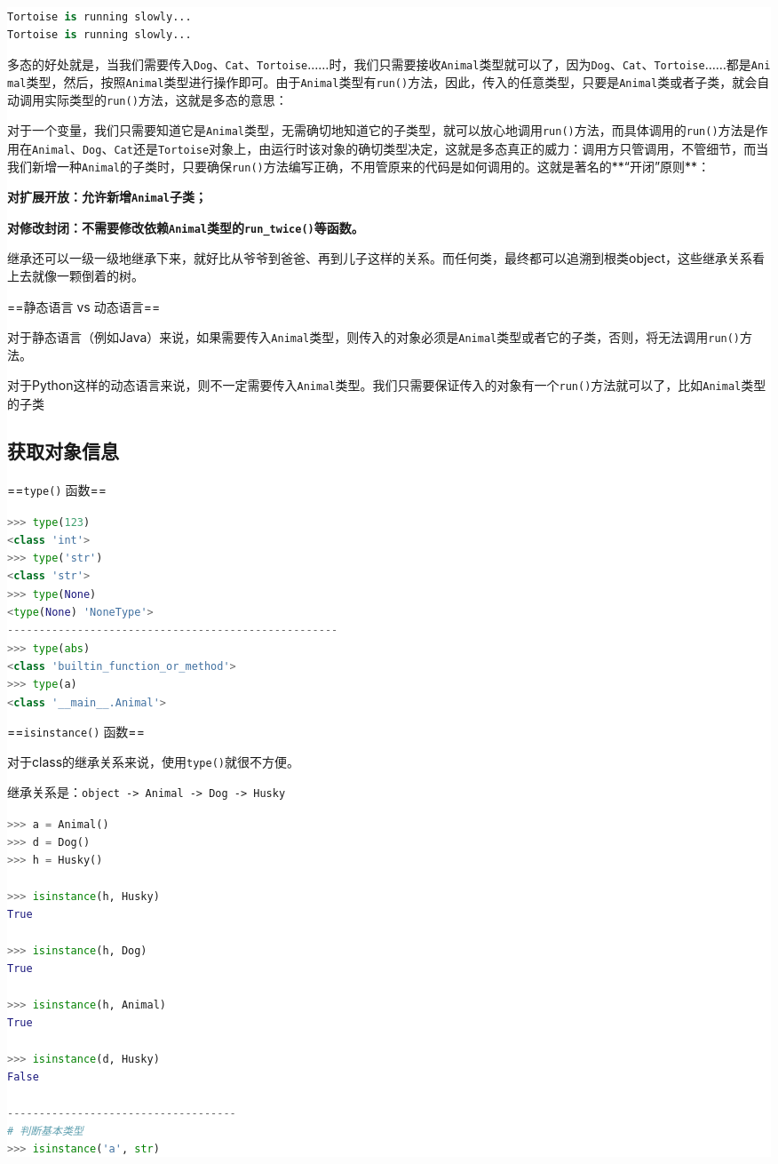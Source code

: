 ```python
Tortoise is running slowly...
Tortoise is running slowly...
```

多态的好处就是，当我们需要传入`Dog`、`Cat`、`Tortoise`……时，我们只需要接收`Animal`类型就可以了，因为`Dog`、`Cat`、`Tortoise`……都是`Animal`类型，然后，按照`Animal`类型进行操作即可。由于`Animal`类型有`run()`方法，因此，传入的任意类型，只要是`Animal`类或者子类，就会自动调用实际类型的`run()`方法，这就是多态的意思：

对于一个变量，我们只需要知道它是`Animal`类型，无需确切地知道它的子类型，就可以放心地调用`run()`方法，而具体调用的`run()`方法是作用在`Animal`、`Dog`、`Cat`还是`Tortoise`对象上，由运行时该对象的确切类型决定，这就是多态真正的威力：调用方只管调用，不管细节，而当我们新增一种`Animal`的子类时，只要确保`run()`方法编写正确，不用管原来的代码是如何调用的。这就是著名的**“开闭”原则**：

**对扩展开放：允许新增`Animal`子类；**

**对修改封闭：不需要修改依赖`Animal`类型的`run_twice()`等函数。**

继承还可以一级一级地继承下来，就好比从爷爷到爸爸、再到儿子这样的关系。而任何类，最终都可以追溯到根类object，这些继承关系看上去就像一颗倒着的树。

==静态语言 vs 动态语言==

对于静态语言（例如Java）来说，如果需要传入`Animal`类型，则传入的对象必须是`Animal`类型或者它的子类，否则，将无法调用`run()`方法。

对于Python这样的动态语言来说，则不一定需要传入`Animal`类型。我们只需要保证传入的对象有一个`run()`方法就可以了，比如`Animal`类型的子类



## 获取对象信息

==`type()` 函数==

```python
>>> type(123)
<class 'int'>
>>> type('str')
<class 'str'>
>>> type(None)
<type(None) 'NoneType'>
----------------------------------------------------
>>> type(abs)
<class 'builtin_function_or_method'>
>>> type(a)
<class '__main__.Animal'>
```

==`isinstance()` 函数==

对于class的继承关系来说，使用`type()`就很不方便。

继承关系是：`object -> Animal -> Dog -> Husky`

```python
>>> a = Animal()
>>> d = Dog()
>>> h = Husky()

>>> isinstance(h, Husky)
True

>>> isinstance(h, Dog)
True

>>> isinstance(h, Animal)
True

>>> isinstance(d, Husky)
False

------------------------------------
# 判断基本类型
>>> isinstance('a', str)
```
